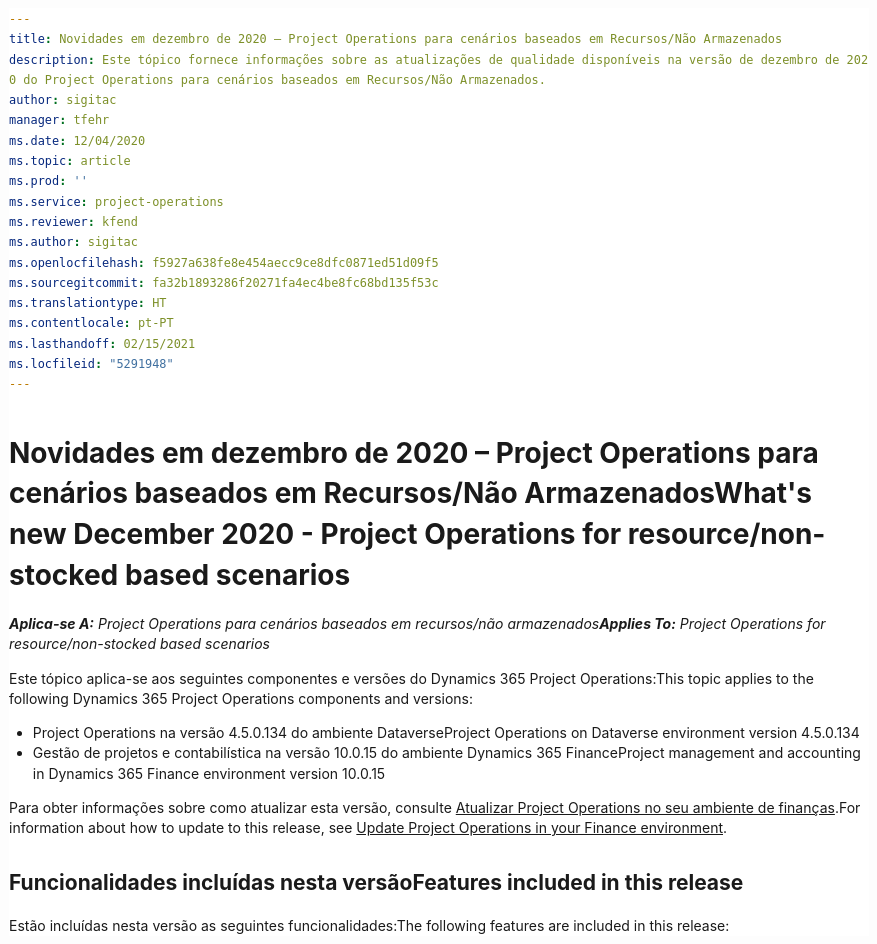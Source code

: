 ```yaml
---
title: Novidades em dezembro de 2020 – Project Operations para cenários baseados em Recursos/Não Armazenados
description: Este tópico fornece informações sobre as atualizações de qualidade disponíveis na versão de dezembro de 2020 do Project Operations para cenários baseados em Recursos/Não Armazenados.
author: sigitac
manager: tfehr
ms.date: 12/04/2020
ms.topic: article
ms.prod: ''
ms.service: project-operations
ms.reviewer: kfend
ms.author: sigitac
ms.openlocfilehash: f5927a638fe8e454aecc9ce8dfc0871ed51d09f5
ms.sourcegitcommit: fa32b1893286f20271fa4ec4be8fc68bd135f53c
ms.translationtype: HT
ms.contentlocale: pt-PT
ms.lasthandoff: 02/15/2021
ms.locfileid: "5291948"
---
```

# <a name="whats-new-december-2020---project-operations-for-resourcenon-stocked-based-scenarios"></a><span data-ttu-id="2d5d8-103">Novidades em dezembro de 2020 – Project Operations para cenários baseados em Recursos/Não Armazenados</span><span class="sxs-lookup"><span data-stu-id="2d5d8-103">What's new December 2020 - Project Operations for resource/non-stocked based scenarios</span></span>

<span data-ttu-id="2d5d8-104">_**Aplica-se A:** Project Operations para cenários baseados em recursos/não armazenados_</span><span class="sxs-lookup"><span data-stu-id="2d5d8-104">_**Applies To:** Project Operations for resource/non-stocked based scenarios_</span></span>

<span data-ttu-id="2d5d8-105">Este tópico aplica-se aos seguintes componentes e versões do Dynamics 365 Project Operations:</span><span class="sxs-lookup"><span data-stu-id="2d5d8-105">This topic applies to the following Dynamics 365 Project Operations components and versions:</span></span>

- <span data-ttu-id="2d5d8-106">Project Operations na versão 4.5.0.134 do ambiente Dataverse</span><span class="sxs-lookup"><span data-stu-id="2d5d8-106">Project Operations on Dataverse environment version 4.5.0.134</span></span>
- <span data-ttu-id="2d5d8-107">Gestão de projetos e contabilística na versão 10.0.15 do ambiente Dynamics 365 Finance</span><span class="sxs-lookup"><span data-stu-id="2d5d8-107">Project management and accounting in Dynamics 365 Finance environment version 10.0.15</span></span>

<span data-ttu-id="2d5d8-108">Para obter informações sobre como atualizar esta versão, consulte [Atualizar Project Operations no seu ambiente de finanças](ur5-nonstocked-installation.md).</span><span class="sxs-lookup"><span data-stu-id="2d5d8-108">For information about how to update to this release, see [Update Project Operations in your Finance environment](ur5-nonstocked-installation.md).</span></span>

## <a name="features-included-in-this-release"></a><span data-ttu-id="2d5d8-109">Funcionalidades incluídas nesta versão</span><span class="sxs-lookup"><span data-stu-id="2d5d8-109">Features included in this release</span></span>
<span data-ttu-id="2d5d8-110">Estão incluídas nesta versão as seguintes funcionalidades:</span><span class="sxs-lookup"><span data-stu-id="2d5d8-110">The following features are included in this release:</span></span>
